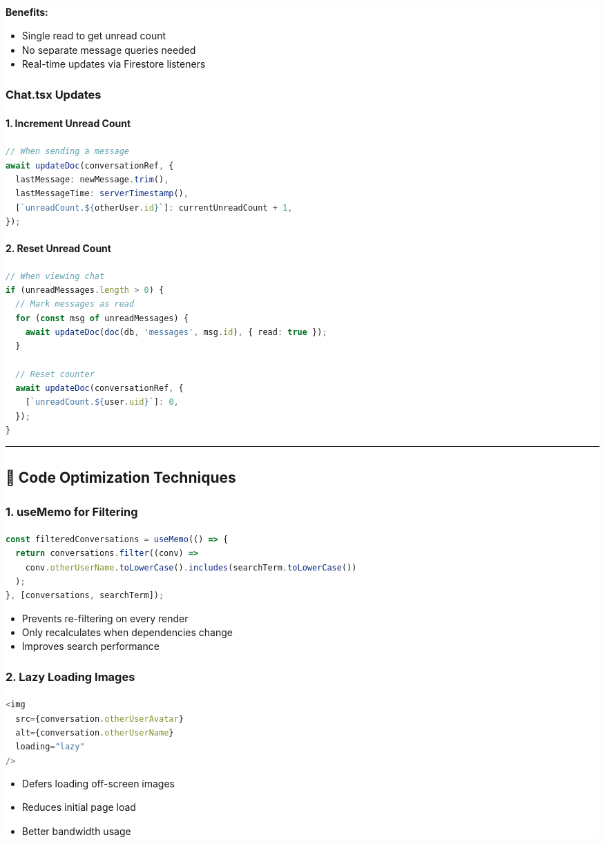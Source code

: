 **Benefits:**
- Single read to get unread count
- No separate message queries needed
- Real-time updates via Firestore listeners

### Chat.tsx Updates

#### 1. **Increment Unread Count**
```typescript
// When sending a message
await updateDoc(conversationRef, {
  lastMessage: newMessage.trim(),
  lastMessageTime: serverTimestamp(),
  [`unreadCount.${otherUser.id}`]: currentUnreadCount + 1,
});
```

#### 2. **Reset Unread Count**
```typescript
// When viewing chat
if (unreadMessages.length > 0) {
  // Mark messages as read
  for (const msg of unreadMessages) {
    await updateDoc(doc(db, 'messages', msg.id), { read: true });
  }
  
  // Reset counter
  await updateDoc(conversationRef, {
    [`unreadCount.${user.uid}`]: 0,
  });
}
```

---

## 🎯 Code Optimization Techniques

### 1. **useMemo for Filtering**
```typescript
const filteredConversations = useMemo(() => {
  return conversations.filter((conv) =>
    conv.otherUserName.toLowerCase().includes(searchTerm.toLowerCase())
  );
}, [conversations, searchTerm]);
```
- Prevents re-filtering on every render
- Only recalculates when dependencies change
- Improves search performance

### 2. **Lazy Loading Images**
```typescript
<img
  src={conversation.otherUserAvatar}
  alt={conversation.otherUserName}
  loading="lazy"
/>
```
- Defers loading off-screen images
- Reduces initial page load
- Better bandwidth usage


  [userId: string]: {